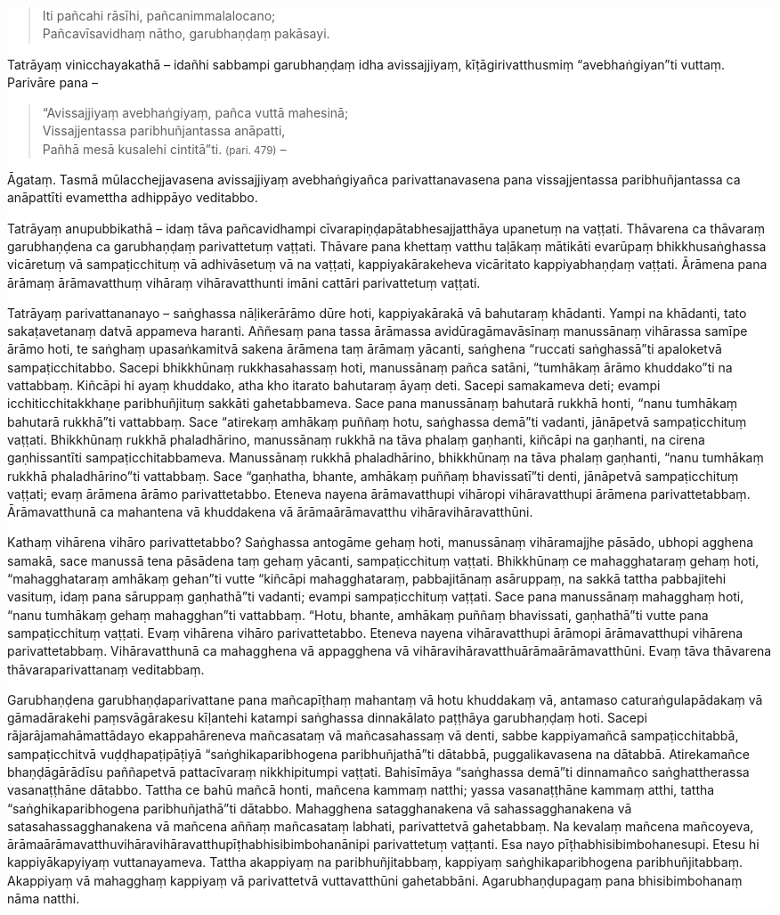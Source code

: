 > Iti pañcahi rāsīhi, pañcanimmalalocano;  
> Pañcavīsavidhaṃ nātho, garubhaṇḍaṃ pakāsayi.

Tatrāyaṃ vinicchayakathā – idañhi sabbampi garubhaṇḍaṃ idha avissajjiyaṃ, kīṭāgirivatthusmiṃ “avebhaṅgiyan”ti vuttaṃ. Parivāre pana –

> “Avissajjiyaṃ avebhaṅgiyaṃ, pañca vuttā mahesinā;  
> Vissajjentassa paribhuñjantassa anāpatti,  
> Pañhā mesā kusalehi cintitā”ti. <small>(pari. 479)</small> –

Āgataṃ. Tasmā mūlacchejjavasena avissajjiyaṃ avebhaṅgiyañca parivattanavasena pana vissajjentassa paribhuñjantassa ca anāpattīti evamettha adhippāyo veditabbo.

Tatrāyaṃ anupubbikathā – idaṃ tāva pañcavidhampi cīvarapiṇḍapātabhesajjatthāya upanetuṃ na vaṭṭati. Thāvarena ca thāvaraṃ garubhaṇḍena ca garubhaṇḍaṃ parivattetuṃ vaṭṭati. Thāvare pana khettaṃ vatthu taḷākaṃ mātikāti evarūpaṃ bhikkhusaṅghassa vicāretuṃ vā sampaṭicchituṃ vā adhivāsetuṃ vā na vaṭṭati, kappiyakārakeheva vicāritato kappiyabhaṇḍaṃ vaṭṭati. Ārāmena pana ārāmaṃ ārāmavatthuṃ vihāraṃ vihāravatthunti imāni cattāri parivattetuṃ vaṭṭati.

Tatrāyaṃ parivattananayo – saṅghassa nāḷikerārāmo dūre hoti, kappiyakārakā vā bahutaraṃ khādanti. Yampi na khādanti, tato sakaṭavetanaṃ datvā appameva haranti. Aññesaṃ pana tassa ārāmassa avidūragāmavāsīnaṃ manussānaṃ vihārassa samīpe ārāmo hoti, te saṅghaṃ upasaṅkamitvā sakena ārāmena taṃ ārāmaṃ yācanti, saṅghena “ruccati saṅghassā”ti apaloketvā sampaṭicchitabbo. Sacepi bhikkhūnaṃ rukkhasahassaṃ hoti, manussānaṃ pañca satāni, “tumhākaṃ ārāmo khuddako”ti na vattabbaṃ. Kiñcāpi hi ayaṃ khuddako, atha kho itarato bahutaraṃ āyaṃ deti. Sacepi samakameva deti; evampi icchiticchitakkhaṇe paribhuñjituṃ sakkāti gahetabbameva. Sace pana manussānaṃ bahutarā rukkhā honti, “nanu tumhākaṃ bahutarā rukkhā”ti vattabbaṃ. Sace “atirekaṃ amhākaṃ puññaṃ hotu, saṅghassa demā”ti vadanti, jānāpetvā sampaṭicchituṃ vaṭṭati. Bhikkhūnaṃ rukkhā phaladhārino, manussānaṃ rukkhā na tāva phalaṃ gaṇhanti, kiñcāpi na gaṇhanti, na cirena gaṇhissantīti sampaṭicchitabbameva. Manussānaṃ rukkhā phaladhārino, bhikkhūnaṃ na tāva phalaṃ gaṇhanti, “nanu tumhākaṃ rukkhā phaladhārino”ti vattabbaṃ. Sace “gaṇhatha, bhante, amhākaṃ puññaṃ bhavissatī”ti denti, jānāpetvā sampaṭicchituṃ vaṭṭati; evaṃ ārāmena ārāmo parivattetabbo. Eteneva nayena ārāmavatthupi vihāropi vihāravatthupi ārāmena parivattetabbaṃ. Ārāmavatthunā ca mahantena vā khuddakena vā ārāmaārāmavatthu vihāravihāravatthūni.

Kathaṃ vihārena vihāro parivattetabbo? Saṅghassa antogāme gehaṃ hoti, manussānaṃ vihāramajjhe pāsādo, ubhopi agghena samakā, sace manussā tena pāsādena taṃ gehaṃ yācanti, sampaṭicchituṃ vaṭṭati. Bhikkhūnaṃ ce mahagghataraṃ gehaṃ hoti, “mahagghataraṃ amhākaṃ gehan”ti vutte “kiñcāpi mahagghataraṃ, pabbajitānaṃ asāruppaṃ, na sakkā tattha pabbajitehi vasituṃ, idaṃ pana sāruppaṃ gaṇhathā”ti vadanti; evampi sampaṭicchituṃ vaṭṭati. Sace pana manussānaṃ mahagghaṃ hoti, “nanu tumhākaṃ gehaṃ mahagghan”ti vattabbaṃ. “Hotu, bhante, amhākaṃ puññaṃ bhavissati, gaṇhathā”ti vutte pana sampaṭicchituṃ vaṭṭati. Evaṃ vihārena vihāro parivattetabbo. Eteneva nayena vihāravatthupi ārāmopi ārāmavatthupi vihārena parivattetabbaṃ. Vihāravatthunā ca mahagghena vā appagghena vā vihāravihāravatthuārāmaārāmavatthūni. Evaṃ tāva thāvarena thāvaraparivattanaṃ veditabbaṃ.

Garubhaṇḍena garubhaṇḍaparivattane pana mañcapīṭhaṃ mahantaṃ vā hotu khuddakaṃ vā, antamaso caturaṅgulapādakaṃ vā gāmadārakehi paṃsvāgārakesu kīḷantehi katampi saṅghassa dinnakālato paṭṭhāya garubhaṇḍaṃ hoti. Sacepi rājarājamahāmattādayo ekappahāreneva mañcasataṃ vā mañcasahassaṃ vā denti, sabbe kappiyamañcā sampaṭicchitabbā, sampaṭicchitvā vuḍḍhapaṭipāṭiyā “saṅghikaparibhogena paribhuñjathā”ti dātabbā, puggalikavasena na dātabbā. Atirekamañce bhaṇḍāgārādīsu paññapetvā pattacīvaraṃ nikkhipitumpi vaṭṭati. Bahisīmāya “saṅghassa demā”ti dinnamañco saṅghattherassa vasanaṭṭhāne dātabbo. Tattha ce bahū mañcā honti, mañcena kammaṃ natthi; yassa vasanaṭṭhāne kammaṃ atthi, tattha “saṅghikaparibhogena paribhuñjathā”ti dātabbo. Mahagghena satagghanakena vā sahassagghanakena vā satasahassagghanakena vā mañcena aññaṃ mañcasataṃ labhati, parivattetvā gahetabbaṃ. Na kevalaṃ mañcena mañcoyeva, ārāmaārāmavatthuvihāravihāravatthupīṭhabhisibimbohanānipi parivattetuṃ vaṭṭanti. Esa nayo pīṭhabhisibimbohanesupi. Etesu hi kappiyākapyiyaṃ vuttanayameva. Tattha akappiyaṃ na paribhuñjitabbaṃ, kappiyaṃ saṅghikaparibhogena paribhuñjitabbaṃ. Akappiyaṃ vā mahagghaṃ kappiyaṃ vā parivattetvā vuttavatthūni gahetabbāni. Agarubhaṇḍupagaṃ pana bhisibimbohanaṃ nāma natthi.
